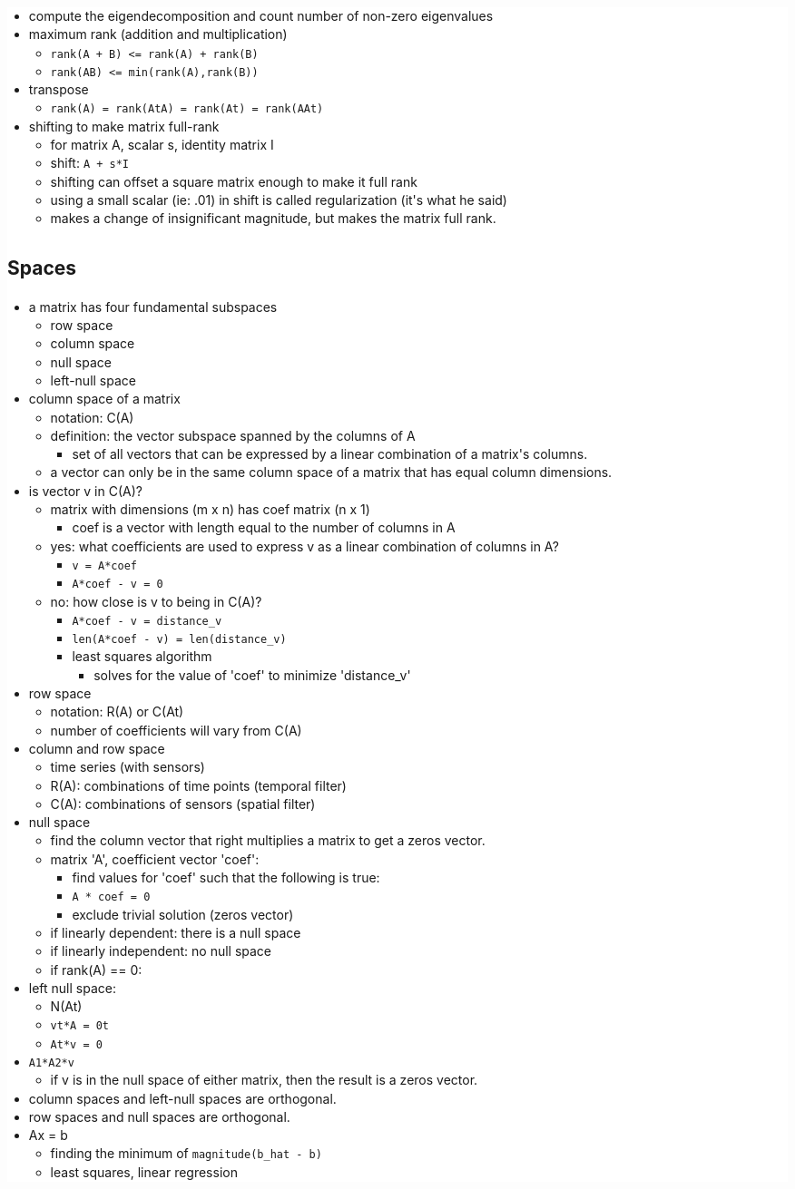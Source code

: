   - compute the eigendecomposition and count number of non-zero eigenvalues
- maximum rank (addition and multiplication)
  - `rank(A + B) <= rank(A) + rank(B)`
  - `rank(AB) <= min(rank(A),rank(B))`
- transpose
  - `rank(A) = rank(AtA) = rank(At) = rank(AAt)`
- shifting to make matrix full-rank
  - for matrix A, scalar s, identity matrix I
  - shift: `A + s*I`
  - shifting can offset a square matrix enough to make it full rank
  - using a small scalar (ie: .01) in shift is called regularization (it's what he said)
  - makes a change of insignificant magnitude, but makes the matrix full rank.

## Spaces

- a matrix has four fundamental subspaces
  - row space
  - column space
  - null space
  - left-null space
- column space of a matrix
  - notation: C(A)
  - definition: the vector subspace spanned by the columns of A
    - set of all vectors that can be expressed by a linear combination of a matrix's columns.
  - a vector can only be in the same column space of a matrix that has equal column dimensions.
- is vector v in C(A)?
  - matrix with dimensions (m x n) has coef matrix (n x 1)
    - coef is a vector with length equal to the number of columns in A
  - yes: what coefficients are used to express v as a linear combination of columns in A?
    - `v = A*coef`
    - `A*coef - v = 0`
  - no: how close is v to being in C(A)?
    - `A*coef - v = distance_v`
    - `len(A*coef - v) = len(distance_v)`
    - least squares algorithm
      - solves for the value of 'coef' to minimize 'distance_v'
- row space
  - notation: R(A) or C(At)
  - number of coefficients will vary from C(A)
- column and row space
  - time series (with sensors)
  - R(A): combinations of time points (temporal filter)
  - C(A): combinations of sensors (spatial filter)
- null space
  - find the column vector that right multiplies a matrix to get a zeros vector.
  - matrix 'A', coefficient vector 'coef':
    - find values for 'coef' such that the following is true:
    - `A * coef = 0`
    - exclude trivial solution (zeros vector)
  - if linearly dependent: there is a null space
  - if linearly independent: no null space
  - if rank(A) == 0:
- left null space:
  - N(At)
  - `vt*A = 0t`
  - `At*v = 0`
- `A1*A2*v`
  - if v is in the null space of either matrix, then the result is a zeros vector.
- column spaces and left-null spaces are orthogonal.
- row spaces and null spaces are orthogonal.
- Ax = b
  - finding the minimum of `magnitude(b_hat - b)`
  - least squares, linear regression